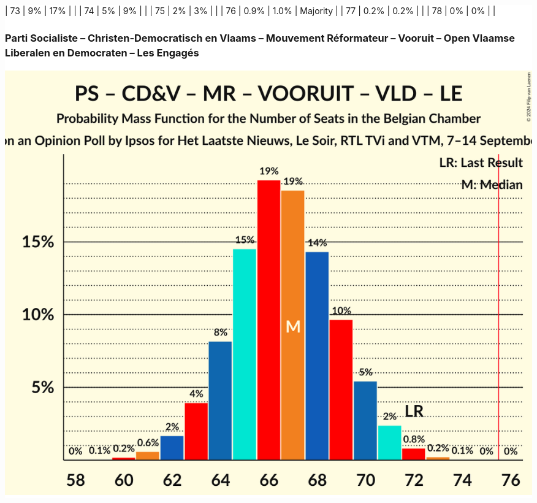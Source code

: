 | 73 | 9% | 17% |  |
| 74 | 5% | 9% |  |
| 75 | 2% | 3% |  |
| 76 | 0.9% | 1.0% | Majority |
| 77 | 0.2% | 0.2% |  |
| 78 | 0% | 0% |  |

### Parti Socialiste – Christen-Democratisch en Vlaams – Mouvement Réformateur – Vooruit – Open Vlaamse Liberalen en Democraten – Les Engagés

![Graph with seats probability mass function not yet produced](2021-09-14-Ipsos-coalitions-seats-pmf-ps–cdv–mr–vooruit–vld–le.png "Seats Probability Mass Function")
